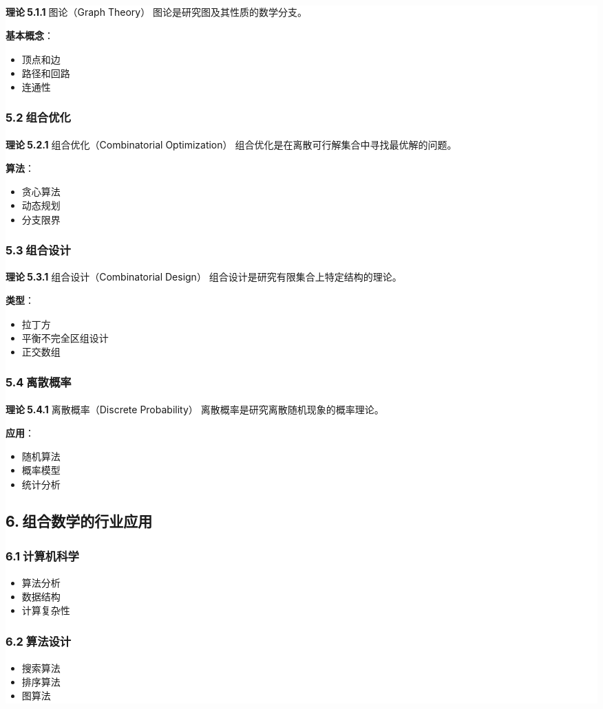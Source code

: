 **理论 5.1.1** 图论（Graph Theory）
图论是研究图及其性质的数学分支。

**基本概念**：

- 顶点和边
- 路径和回路
- 连通性

### 5.2 组合优化

**理论 5.2.1** 组合优化（Combinatorial Optimization）
组合优化是在离散可行解集合中寻找最优解的问题。

**算法**：

- 贪心算法
- 动态规划
- 分支限界

### 5.3 组合设计

**理论 5.3.1** 组合设计（Combinatorial Design）
组合设计是研究有限集合上特定结构的理论。

**类型**：

- 拉丁方
- 平衡不完全区组设计
- 正交数组

### 5.4 离散概率

**理论 5.4.1** 离散概率（Discrete Probability）
离散概率是研究离散随机现象的概率理论。

**应用**：

- 随机算法
- 概率模型
- 统计分析

## 6. 组合数学的行业应用

### 6.1 计算机科学

- 算法分析
- 数据结构
- 计算复杂性

### 6.2 算法设计

- 搜索算法
- 排序算法
- 图算法
